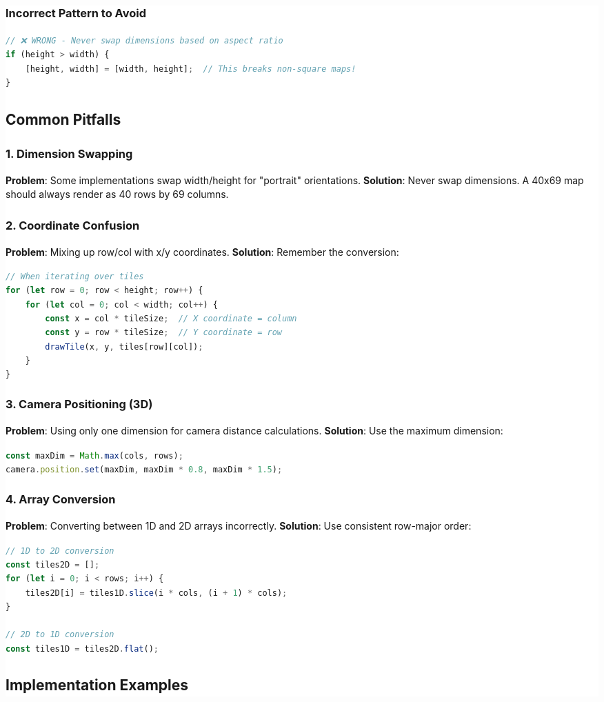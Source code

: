 ### Incorrect Pattern to Avoid
```typescript
// ❌ WRONG - Never swap dimensions based on aspect ratio
if (height > width) {
    [height, width] = [width, height];  // This breaks non-square maps!
}
```

## Common Pitfalls

### 1. Dimension Swapping
**Problem**: Some implementations swap width/height for "portrait" orientations.
**Solution**: Never swap dimensions. A 40x69 map should always render as 40 rows by 69 columns.

### 2. Coordinate Confusion
**Problem**: Mixing up row/col with x/y coordinates.
**Solution**: Remember the conversion:
```typescript
// When iterating over tiles
for (let row = 0; row < height; row++) {
    for (let col = 0; col < width; col++) {
        const x = col * tileSize;  // X coordinate = column
        const y = row * tileSize;  // Y coordinate = row
        drawTile(x, y, tiles[row][col]);
    }
}
```

### 3. Camera Positioning (3D)
**Problem**: Using only one dimension for camera distance calculations.
**Solution**: Use the maximum dimension:
```typescript
const maxDim = Math.max(cols, rows);
camera.position.set(maxDim, maxDim * 0.8, maxDim * 1.5);
```

### 4. Array Conversion
**Problem**: Converting between 1D and 2D arrays incorrectly.
**Solution**: Use consistent row-major order:
```typescript
// 1D to 2D conversion
const tiles2D = [];
for (let i = 0; i < rows; i++) {
    tiles2D[i] = tiles1D.slice(i * cols, (i + 1) * cols);
}

// 2D to 1D conversion
const tiles1D = tiles2D.flat();
```

## Implementation Examples
